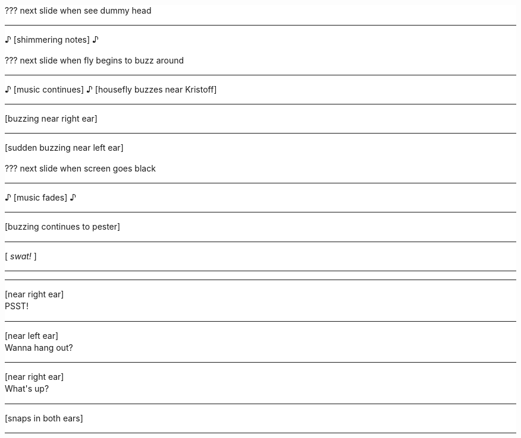 ???
 next slide when see dummy head 

---

♪ [shimmering notes] ♪

???
 next slide when fly begins to buzz around

---

♪ [music continues] ♪
[housefly buzzes near Kristoff]

---

[buzzing near right ear]

---

[sudden buzzing near left ear]

???
 next slide when screen goes black

---

♪ [music fades] ♪

---

[buzzing continues to pester]

---

[ <i>swat!</i> ]

---



---

[near right ear]<br>
PSST!

---

[near left ear]<br>
Wanna hang out?

---

[near right ear]<br>
What's up?

---

[snaps in both ears]

---